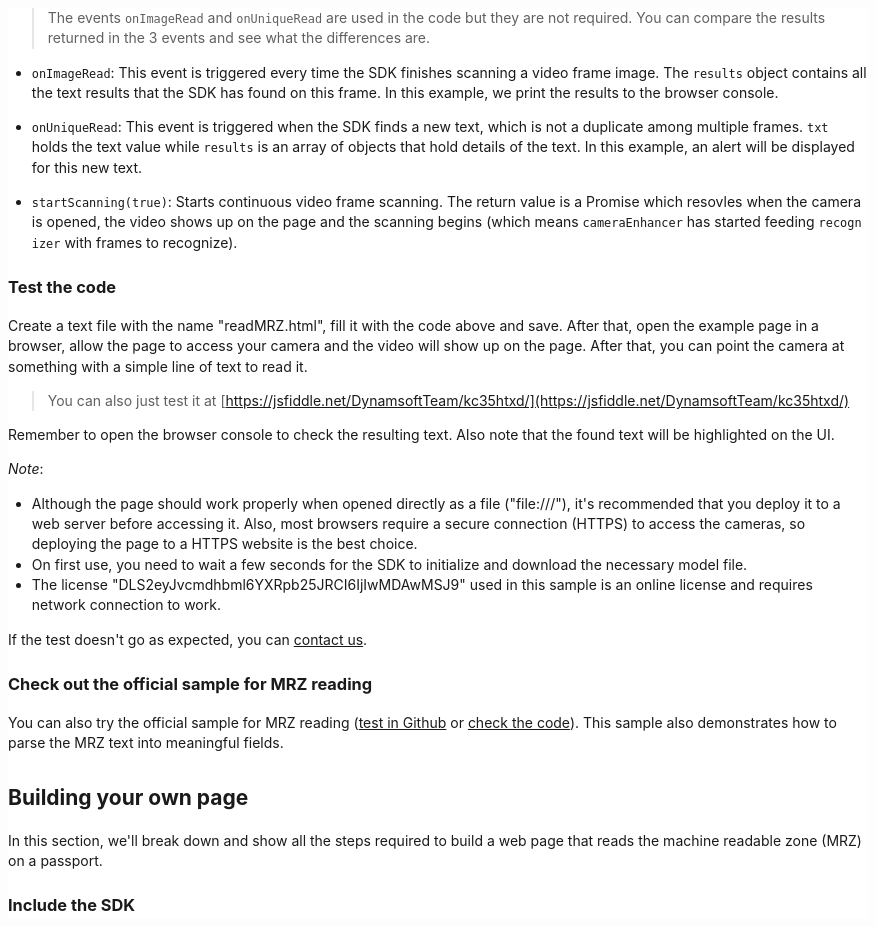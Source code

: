 > The events `onImageRead` and `onUniqueRead` are used in the code but they are not required. You can compare the results returned in the 3 events and see what the differences are.

* `onImageRead`: This event is triggered every time the SDK finishes scanning a video frame image. The `results` object contains all the text results that the SDK has found on this frame. In this example, we print the results to the browser console.

* `onUniqueRead`: This event is triggered when the SDK finds a new text, which is not a duplicate among multiple frames. `txt` holds the text value while `results` is an array of objects that hold details of the text. In this example, an alert will be displayed for this new text.

* `startScanning(true)`: Starts continuous video frame scanning. The return value is a Promise which resovles when the camera is opened, the video shows up on the page and the scanning begins (which means `cameraEnhancer` has started feeding `recognizer` with frames to recognize).

### Test the code

Create a text file with the name "readMRZ.html", fill it with the code above and save. After that, open the example page in a browser, allow the page to access your camera and the video will show up on the page. After that, you can point the camera at something with a simple line of text to read it.

> You can also just test it at [https://jsfiddle.net/DynamsoftTeam/kc35htxd/](https://jsfiddle.net/DynamsoftTeam/kc35htxd/)

Remember to open the browser console to check the resulting text. Also note that the found text will be highlighted on the UI.

*Note*:

* Although the page should work properly when opened directly as a file ("file:///"), it's recommended that you deploy it to a web server before accessing it. Also, most browsers require a secure connection (HTTPS) to access the cameras, so deploying the page to a HTTPS website is the best choice.
* On first use, you need to wait a few seconds for the SDK to initialize and download the necessary model file.
* The license "DLS2eyJvcmdhbml6YXRpb25JRCI6IjIwMDAwMSJ9" used in this sample is an online license and requires network connection to work.

If the test doesn't go as expected, you can [contact us](https://www.dynamsoft.com/company/contact/?utm_source=guide).

### Check out the official sample for MRZ reading

You can also try the official sample for MRZ reading ([test in Github](https://dynamsoft.github.io/label-recognizer-javascript-samples/use-case/mrz-read-and-parse/) or [check the code](https://github.com/Dynamsoft/label-recognizer-javascript-samples/tree/main/use-case/mrz-read-and-parse)). This sample also demonstrates how to parse the MRZ text into meaningful fields.

## Building your own page

In this section, we'll break down and show all the steps required to build a web page that reads the machine readable zone (MRZ) on a passport.

### Include the SDK
